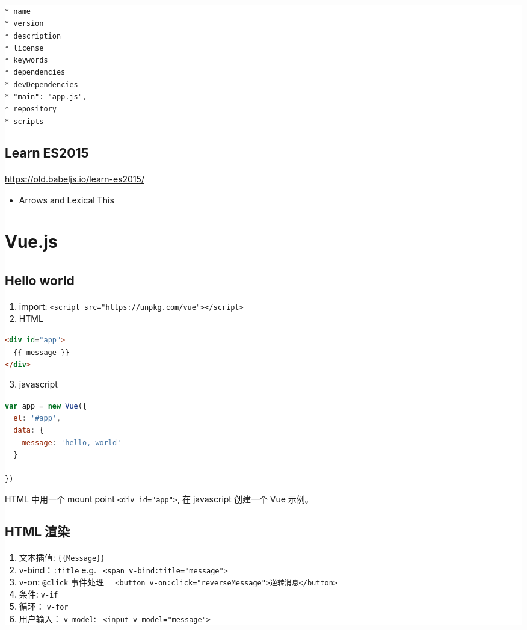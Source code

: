     * name
    * version
    * description
    * license
    * keywords
    * dependencies
    * devDependencies
    * "main": "app.js",
    * repository
    * scripts




## Learn ES2015
https://old.babeljs.io/learn-es2015/

* Arrows and Lexical This
```js
```



# Vue.js




## Hello world

1. import: `<script src="https://unpkg.com/vue"></script>`
2. HTML
```html
<div id="app">
  {{ message }}
</div>
```
3. javascript

```js
var app = new Vue({
  el: '#app',
  data: {
    message: 'hello, world'
  }

})
```


HTML 中用一个 mount point `<div id="app">`, 在 javascript 创建一个 Vue 示例。


## HTML 渲染
1. 文本插值: `{{Message}}`
2. v-bind：`:title`  e.g. ` <span v-bind:title="message">`
3. v-on: `@click` 事件处理 `  <button v-on:click="reverseMessage">逆转消息</button>`
4. 条件: `v-if`
5. 循环： `v-for`
6. 用户输入： `v-model`: ` <input v-model="message">`

